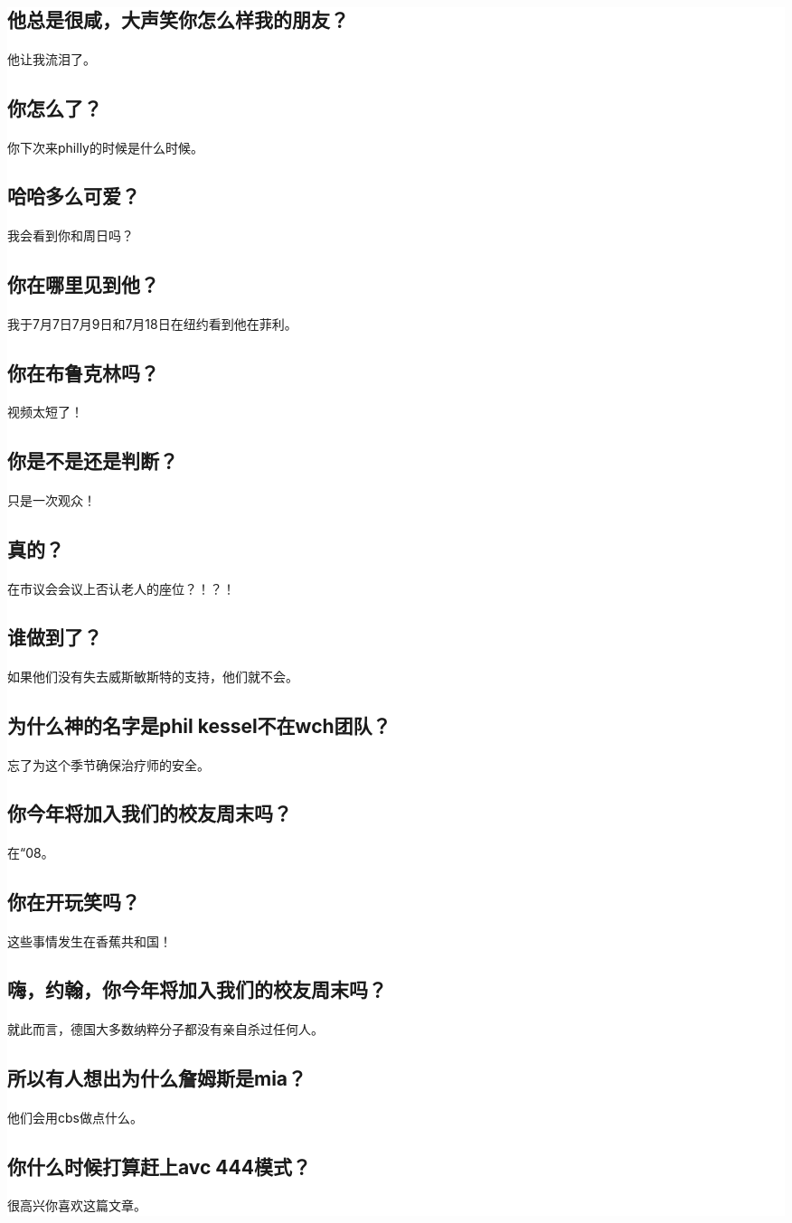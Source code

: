 ## 他总是很咸，大声笑你怎么样我的朋友？
他让我流泪了。

##  你怎么了？
你下次来philly的时候是什么时候。

## 哈哈多么可爱？
我会看到你和周日吗？

## 你在哪里见到他？
我于7月7日7月9日和7月18日在纽约看到他在菲利。

## 你在布鲁克林吗？
视频太短了！

## 你是不是还是判断？
只是一次观众！

##  真的？
在市议会会议上否认老人的座位？！？！

## 谁做到了？
如果他们没有失去威斯敏斯特的支持，他们就不会。

## 为什么神的名字是phil kessel不在wch团队？
忘了为这个季节确保治疗师的安全。

## 你今年将加入我们的校友周末吗？
在“08。

##  你在开玩笑吗？
这些事情发生在香蕉共和国！

## 嗨，约翰，你今年将加入我们的校友周末吗？
就此而言，德国大多数纳粹分子都没有亲自杀过任何人。

## 所以有人想出为什么詹姆斯是mia？
他们会用cbs做点什么。

## 你什么时候打算赶上avc 444模式？
很高兴你喜欢这篇文章。
